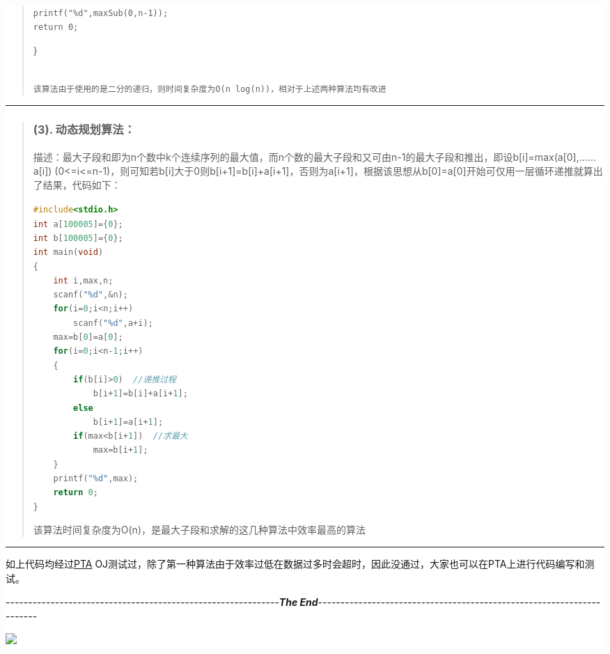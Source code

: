 >     printf("%d",maxSub(0,n-1));
>     return 0;
> }
> ```
>
> 该算法由于使用的是二分的递归，则时间复杂度为O(n log(n))，相对于上述两种算法均有改进

------

> ### (3).  动态规划算法：
>
> 描述：最大子段和即为n个数中k个连续序列的最大值，而n个数的最大子段和又可由n-1的最大子段和推出，即设b[i]=max(a[0],……a[i]) (0<=i<=n-1)，则可知若b[i]大于0则b[i+1]=b[i]+a[i+1]，否则为a[i+1]，根据该思想从b[0]=a[0]开始可仅用一层循环递推就算出了结果，代码如下：
>
> ```c
> #include<stdio.h>
> int a[100005]={0};
> int b[100005]={0};
> int main(void)
> {
>     int i,max,n;
>     scanf("%d",&n);
>     for(i=0;i<n;i++)
>         scanf("%d",a+i);
>     max=b[0]=a[0];
>     for(i=0;i<n-1;i++)
>     {
>         if(b[i]>0)  //递推过程
>             b[i+1]=b[i]+a[i+1];
>         else
>             b[i+1]=a[i+1];
>         if(max<b[i+1])  //求最大
>             max=b[i+1];
>     }
>     printf("%d",max);
>     return 0;
> }
> ```
>
> 该算法时间复杂度为O(n)，是最大子段和求解的这几种算法中效率最高的算法

------

如上代码均经过[PTA](<https://pintia.cn/problem-sets/15/problems/709>) OJ测试过，除了第一种算法由于效率过低在数据过多时会超时，因此没通过，大家也可以在PTA上进行代码编写和测试。

​          -------------------------------------------------------------***The End***----------------------------------------------------------------------

![](https://www.piedron.cn/images/bg1.jpg)
